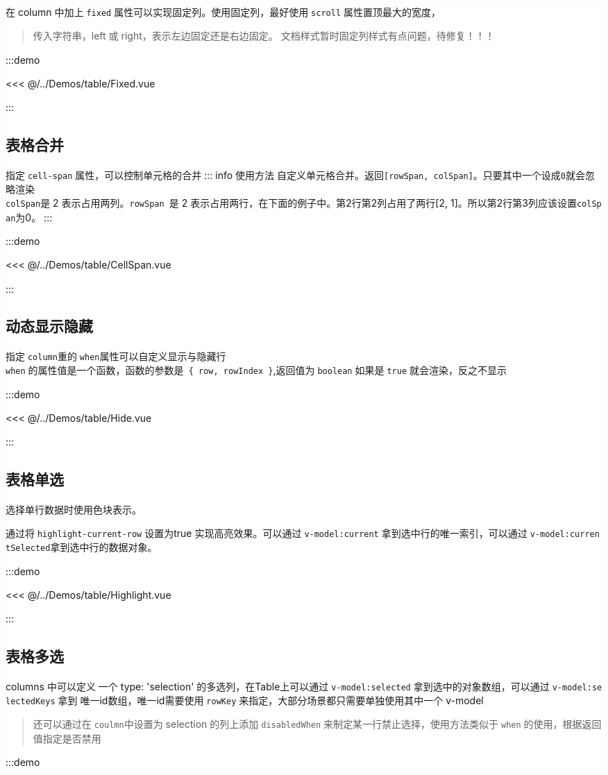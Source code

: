 在 column 中加上 `fixed` 属性可以实现固定列。使用固定列，最好使用 `scroll` 属性置顶最大的宽度，
>传入字符串，left 或 right，表示左边固定还是右边固定。
文档样式暂时固定列样式有点问题，待修复！！！

:::demo

<<< @/../Demos/table/Fixed.vue

:::

## 表格合并

指定 `cell-span` 属性，可以控制单元格的合并
::: info 使用方法
自定义单元格合并。返回` [rowSpan, colSpan] `。只要其中一个设成` 0 `就会忽略渲染<br/>
` colSpan `是 2 表示占用两列。`rowSpan `是 2 表示占用两行，在下面的例子中。第2行第2列占用了两行[2, 1]。所以第2行第3列应该设置` colSpan `为0。
:::

:::demo

<<< @/../Demos/table/CellSpan.vue

:::



## 动态显示隐藏

指定 ` column `重的 ` when `属性可以自定义显示与隐藏行<br/>
`when` 的属性值是一个函数，函数的参数是` { row, rowIndex }`,返回值为 `boolean` 如果是 `true` 就会渲染，反之不显示

:::demo

<<< @/../Demos/table/Hide.vue

:::

## 表格单选
选择单行数据时使用色块表示。<br/>

通过将 `highlight-current-row` 设置为true 实现高亮效果。可以通过 `v-model:current` 拿到选中行的唯一索引，可以通过 `v-model:currentSelected`拿到选中行的数据对象。

:::demo

<<< @/../Demos/table/Highlight.vue

:::

## 表格多选

columns 中可以定义 一个 type: 'selection' 的多选列，在Table上可以通过 `v-model:selected` 拿到选中的对象数组，可以通过 `v-model:selectedKeys` 拿到 唯一id数组，唯一id需要使用 `rowKey` 来指定，大部分场景都只需要单独使用其中一个 v-model<br/>
>还可以通过在 `coulmn`中设置为 selection 的列上添加 `disabledWhen` 来制定某一行禁止选择，使用方法类似于 `when` 的使用，根据返回值指定是否禁用

:::demo
